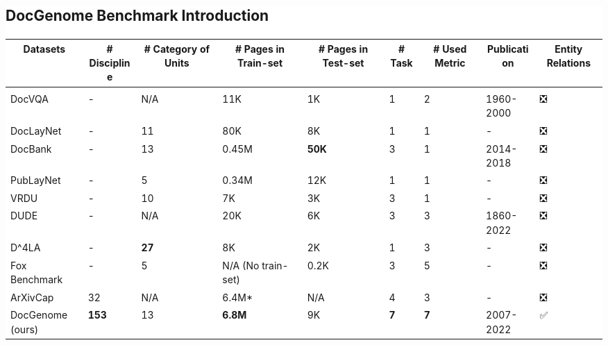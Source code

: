 ## DocGenome Benchmark Introduction

| Datasets                | \# Discipline | \# Category of Units  | \# Pages in Train-set       | \# Pages in Test-set | \# Task    | \# Used Metric | Publication | Entity Relations          |
|------------------------------------------|--------------------------------|-----------------|--------------------|--------------|------------|--------------------|-------------|-----------------|
|                                          |                      
| DocVQA         | -                              | N/A             | 11K                | 1K           | 1          | 2                  | 1960-2000   | ❎     |
| DocLayNet | -                              | 11              | 80K                | 8K           | 1          | 1                  | -           | ❎     |
| DocBank            | -                              | 13              | 0.45M              | **50K** | 3          | 1                  | 2014-2018   | ❎     |
| PubLayNet   | -                              | 5               | 0.34M              | 12K          | 1          | 1                  | -           | ❎     |
| VRDU               | -                              | 10              | 7K                 | 3K           | 3          | 1                  | -           | ❎     |
| DUDE             | -                              | N/A             | 20K                | 6K           | 3          | 3                  | 1860-2022   | ❎     |
| D^4LA             | -                              | **27**    | 8K                 | 2K           | 1          | 3                  | -           | ❎     |
| Fox Benchmark       | -                              | 5               | N/A (No train-set) | 0.2K         | 3          | 5                  | -           | ❎     |
| ArXivCap        | 32                             | N/A             | 6.4M*           | N/A          | 4          | 3                  | -           | ❎    |
| DocGenome (ours)                | **153**                   | 13              | **6.8M**      | 9K           | **7** | **7**         | 2007-2022   | ✅     |
